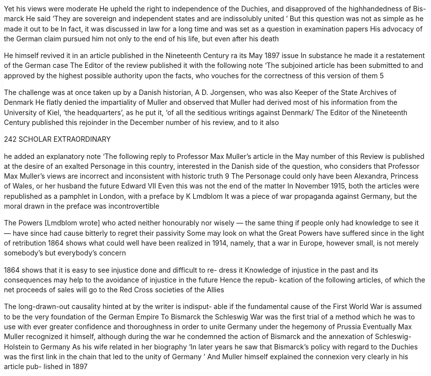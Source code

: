 Yet his views were moderate He upheld the right to independence 
of the Duchies, and disapproved of the highhandedness of Bis- 
marck He said ‘They are sovereign and independent states and 
are indissolubly united ’ But this question was not as simple as he 
made it out to be In fact, it was discussed in law for a long time and 
was set as a question in examination papers His advocacy of the 
German claim pursued him not only to the end of his life, but even 
after his death 

He himself revived it in an article published in the Nineteenth 
Century ra its May 1897 issue In substance he made it a restatement 
of the German case The Editor of the review published it with the 
following note ‘The subjoined article has been submitted to and 
approved by the highest possible authority upon the facts, who 
vouches for the correctness of this version of them 5 

The challenge was at once taken up by a Danish historian, A D. 
Jorgensen, who was also Keeper of the State Archives of Denmark 
He flatly denied the impartiality of Muller and observed that 
Muller had derived most of his information from the University of 
Kiel, ‘the headquarters’, as he put it, ‘of all the seditious writings 
against Denmark/ The Editor of the Nineteenth Century published 
this rejoinder in the December number of his review, and to it also 



242 SCHOLAR EXTRAORDINARY 

he added an explanatory note ‘The following reply to Professor 
Max Muller’s article in the May number of this Review is published 
at the desire of an exalted Personage in this country, interested in 
the Danish side of the question, who considers that Professor Max 
Muller’s views are incorrect and inconsistent with historic truth 9 
The Personage could only have been Alexandra, Princess of Wales, 
or her husband the future Edward VII 
Even this was not the end of the matter In November 1915, 
both the articles were republished as a pamphlet in London, with a 
preface by K Lmdblom It was a piece of war propaganda against 
Germany, but the moral drawn in the preface was incontrovertible 

The Powers [Lmdblom wrote] who acted neither honourably nor 
wisely — the same thing if people only had knowledge to see it — have 
since had cause bitterly to regret their passivity Some may look on 
what the Great Powers have suffered since in the light of retribution 
1864 shows what could well have been realized in 1914, namely, 
that a war in Europe, however small, is not merely somebody’s but 
everybody’s concern 

1864 shows that it is easy to see injustice done and difficult to re- 
dress it Knowledge of injustice in the past and its consequences 
may help to the avoidance of injustice in the future Hence the repub- 
kcation of the following articles, of which the net proceeds of sales 
will go to the Red Cross societies of the Allies 

The long-drawn-out causality hinted at by the writer is indisput- 
able if the fundamental cause of the First World War is assumed to 
be the very foundation of the German Empire To Bismarck the 
Schleswig War was the first trial of a method which he was to use 
with ever greater confidence and thoroughness in order to unite 
Germany under the hegemony of Prussia Eventually Max Muller 
recognized it himself, although during the war he condemned the 
action of Bismarck and the annexation of Schleswig-Holstein to 
Germany As his wife related in her biography ‘In later years he 
saw that Bismarck’s policy with regard to the Duchies was the first 
link in the chain that led to the unity of Germany ’ And Muller 
himself explained the connexion very clearly in his article pub- 
lished in 1897 
